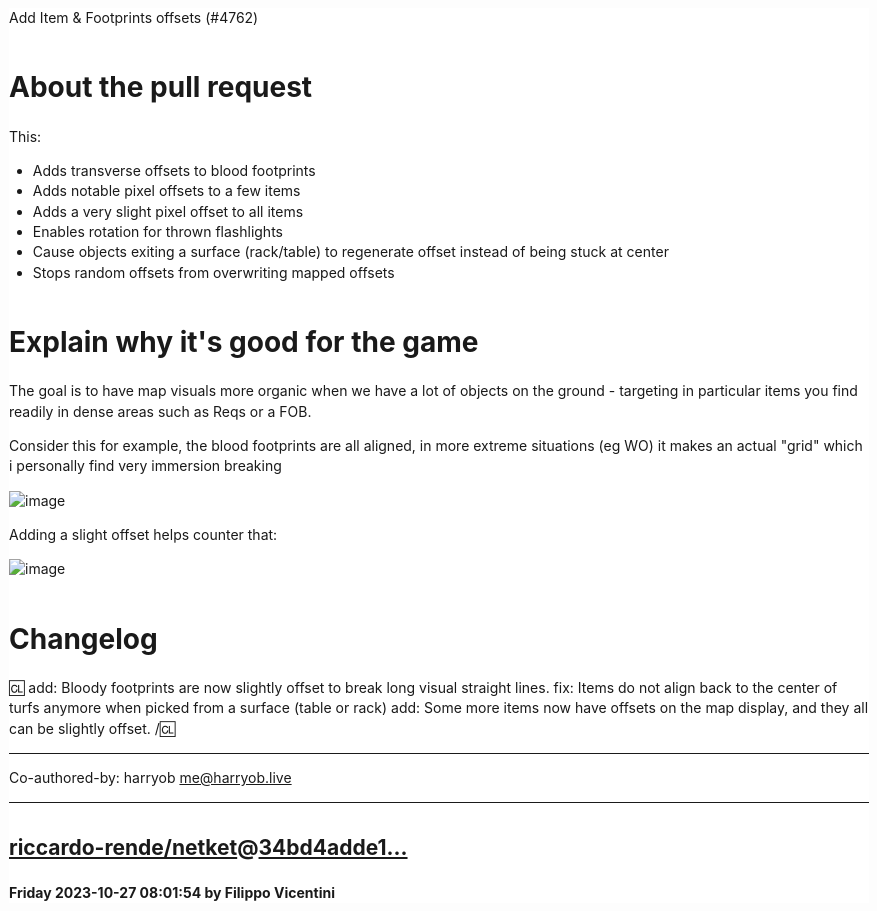Add Item & Footprints offsets (#4762)

# About the pull request



This:
* Adds transverse offsets to blood footprints
* Adds notable pixel offsets to a few items
* Adds a very slight pixel offset to all items
* Enables rotation for thrown flashlights
* Cause objects exiting a surface (rack/table) to regenerate offset
instead of being stuck at center
* Stops random offsets from overwriting mapped offsets

# Explain why it's good for the game
The goal is to have map visuals more organic when we have a lot of
objects on the ground - targeting in particular items you find readily
in dense areas such as Reqs or a FOB.

Consider this for example, the blood footprints are all aligned, in more
extreme situations (eg WO) it makes an actual "grid" which i personally
find very immersion breaking

![image](https://github.com/cmss13-devs/cmss13/assets/604624/83883e15-a9a0-4a2d-aa90-41c785e047b9)

Adding a slight offset helps counter that:

![image](https://github.com/cmss13-devs/cmss13/assets/604624/504d1baf-385c-4774-86f3-6331c4ac87ed)

# Changelog
:cl:
add: Bloody footprints are now slightly offset to break long visual
straight lines.
fix: Items do not align back to the center of turfs anymore when picked
from a surface (table or rack)
add: Some more items now have offsets on the map display, and they all
can be slightly offset.
/:cl:

---------

Co-authored-by: harryob <me@harryob.live>

---
## [riccardo-rende/netket](https://github.com/riccardo-rende/netket)@[34bd4adde1...](https://github.com/riccardo-rende/netket/commit/34bd4adde13df35b65f4f055a750dda242fdfa20)
#### Friday 2023-10-27 08:01:54 by Filippo Vicentini
